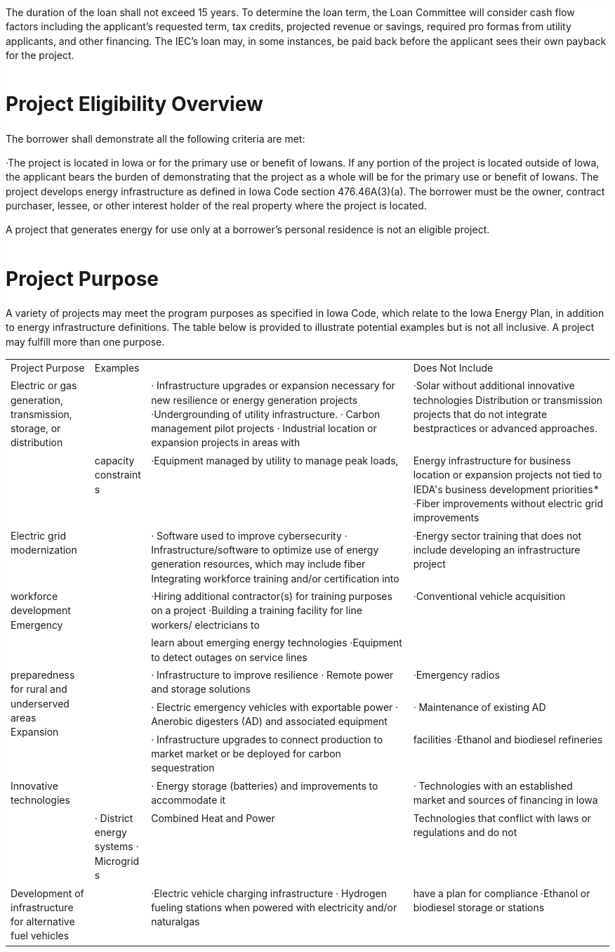 The duration of the loan shall not exceed 15 years. To determine the loan term, the Loan Committee will consider cash flow factors including the applicant’s requested term, tax credits, projected revenue or savings, required pro formas from utility applicants, and other financing. The IEC’s loan may, in some instances, be paid back before the applicant sees their own payback for the project.  

# Project Eligibility Overview  

The borrower shall demonstrate all the following criteria are met:  

·The project is located in lowa or for the primary use or benefit of Iowans. If any portion of the project is located outside of Iowa, the applicant bears the burden of demonstrating that the project as a whole will be for the primary use or benefit of Iowans. The project develops energy infrastructure as defined in Iowa Code section 476.46A(3)(a). The borrower must be the owner, contract purchaser, lessee, or other interest holder of the real property where the project is located.  

A project that generates energy for use only at a borrower’s personal residence is not an eligible project.  

# Project Purpose  

A variety of projects may meet the program purposes as specified in Iowa Code, which relate to the Iowa Energy Plan, in addition to energy infrastructure definitions. The table below is provided to illustrate potential examples but is not all inclusive. A project may fulfill more than one purpose.  

<html><body><table><tr><td>Project Purpose</td><td colspan="2">Examples</td><td>Does Not Include</td></tr><tr><td rowspan="2">Electric or gas generation, transmission, storage, or distribution</td><td></td><td>· Infrastructure upgrades or expansion necessary for new resilience or energy generation projects ·Undergrounding of utility infrastructure. · Carbon management pilot projects · Industrial location or expansion projects in areas with</td><td>·Solar without additional innovative technologies Distribution or transmission projects that do not integrate bestpractices or advanced approaches.</td></tr><tr><td>capacity constraints</td><td>·Equipment managed by utility to manage peak loads,</td><td>Energy infrastructure for business location or expansion projects not tied to IEDA's business development priorities* ·Fiber improvements without electric grid improvements</td></tr><tr><td>Electric grid modernization</td><td></td><td>· Software used to improve cybersecurity · Infrastructure/software to optimize use of energy generation resources, which may include fiber Integrating workforce training and/or certification into</td><td>·Energy sector training that does not include developing an infrastructure project</td></tr><tr><td rowspan="2">workforce development Emergency</td><td></td><td>·Hiring additional contractor(s) for training purposes on a project ·Building a training facility for line workers/ electricians to</td><td rowspan="2">·Conventional vehicle acquisition</td></tr><tr><td></td><td>learn about emerging energy technologies ·Equipment to detect outages on service lines</td></tr><tr><td rowspan="3">preparedness for rural and underserved areas Expansion</td><td></td><td>· Infrastructure to improve resilience · Remote power and storage solutions</td><td>·Emergency radios</td></tr><tr><td></td><td>· Electric emergency vehicles with exportable power · Anerobic digesters (AD) and associated equipment</td><td>· Maintenance of existing AD</td></tr><tr><td></td><td>· Infrastructure upgrades to connect production to market market or be deployed for carbon sequestration</td><td>facilities ·Ethanol and biodiesel refineries</td></tr><tr><td rowspan="2">Innovative technologies</td><td></td><td>· Energy storage (batteries) and improvements to accommodate it</td><td>· Technologies with an established market and sources of financing in lowa</td></tr><tr><td>· District energy systems · Microgrids</td><td>Combined Heat and Power</td><td>Technologies that conflict with laws or regulations and do not</td></tr><tr><td>Development of infrastructure for alternative fuel vehicles</td><td></td><td>·Electric vehicle charging infrastructure · Hydrogen fueling stations when powered with electricity and/or naturalgas</td><td>have a plan for compliance ·Ethanol or biodiesel storage or stations</td></tr></table></body></html>

